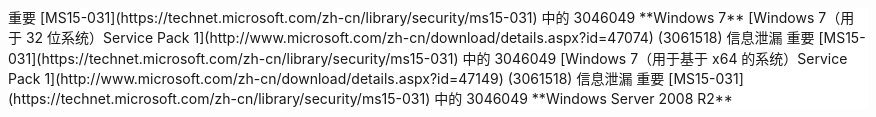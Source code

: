 </td>
<td style="border:1px solid black;">
重要

</td>
<td style="border:1px solid black;">
[MS15-031](https://technet.microsoft.com/zh-cn/library/security/ms15-031) 中的 3046049

</td>
</tr>
<tr>
<td style="border:1px solid black;" colspan="4">
**Windows 7**

</td>
</tr>
<tr>
<td style="border:1px solid black;">
[Windows 7（用于 32 位系统）Service Pack 1](http://www.microsoft.com/zh-cn/download/details.aspx?id=47074)  
(3061518)

</td>
<td style="border:1px solid black;">
信息泄漏

</td>
<td style="border:1px solid black;">
重要

</td>
<td style="border:1px solid black;">
[MS15-031](https://technet.microsoft.com/zh-cn/library/security/ms15-031) 中的 3046049

</td>
</tr>
<tr>
<td style="border:1px solid black;">
[Windows 7（用于基于 x64 的系统）Service Pack 1](http://www.microsoft.com/zh-cn/download/details.aspx?id=47149)  
(3061518)

</td>
<td style="border:1px solid black;">
信息泄漏

</td>
<td style="border:1px solid black;">
重要

</td>
<td style="border:1px solid black;">
[MS15-031](https://technet.microsoft.com/zh-cn/library/security/ms15-031) 中的 3046049

</td>
</tr>
<tr>
<td style="border:1px solid black;" colspan="4">
**Windows Server 2008 R2**
